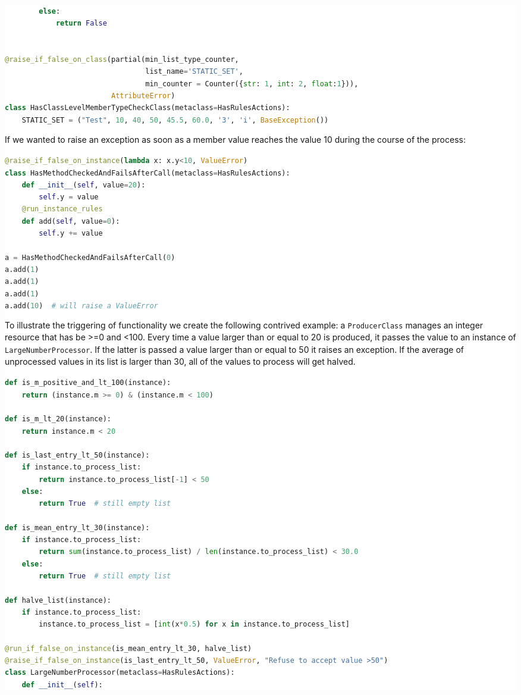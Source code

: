 ```python
        else:
            return False


@raise_if_false_on_class(partial(min_list_type_counter, 
                                 list_name='STATIC_SET', 
                                 min_counter = Counter({str: 1, int: 2, float:1})), 
                         AttributeError)
class HasClassLevelMemberTypeCheckClass(metaclass=HasRulesActions):
    STATIC_SET = ("Test", 10, 40, 50, 45.5, 60.0, '3', 'i', BaseException())

```
If we wanted to raise an exception as soon as a member value reaches the value 10 during the course of the process:
```python
@raise_if_false_on_instance(lambda x: x.y<10, ValueError)
class HasMethodCheckedAndFailsAfterCall(metaclass=HasRulesActions):
    def __init__(self, value=20):
        self.y = value
    @run_instance_rules
    def add(self, value=0):
        self.y += value

a = HasMethodCheckedAndFailsAfterCall(0)
a.add(1)
a.add(1)
a.add(1)
a.add(10)  # will raise a ValueError

```

To illustrate the triggering of functionality we create the following contrived example: a `ProducerClass` manages an integer resource that has be >=0 and <100. Every time a value larger than or equal to 20 is produced, it passes the value to an instance of `LargeNumberProcessor`. If the latter is passed a value larger than or equal to 50 it raises an exception. If the average of unprocessed values in its list is larger than 30, all of the values to process will get halved.

```python
def is_m_positive_and_lt_100(instance):
    return (instance.m >= 0) & (instance.m < 100)

def is_m_lt_20(instance):
    return instance.m < 20

def is_last_entry_lt_50(instance):
    if instance.to_process_list:
        return instance.to_process_list[-1] < 50
    else:
        return True  # still empty list

def is_mean_entry_lt_30(instance):
    if instance.to_process_list:
        return sum(instance.to_process_list) / len(instance.to_process_list) < 30.0
    else:
        return True  # still empty list

def halve_list(instance):
    if instance.to_process_list:
        instance.to_process_list = [int(x*0.5) for x in instance.to_process_list]

@run_if_false_on_instance(is_mean_entry_lt_30, halve_list)
@raise_if_false_on_instance(is_last_entry_lt_50, ValueError, "Refuse to accept value >50")
class LargeNumberProcessor(metaclass=HasRulesActions):
    def __init__(self):
```

[^1]: The functionality itself is up to the user. Possible suggestions could be callback mechanisms, logging, asynchronous tasks, etc.
[^2]: By default, rules and actions on instances are enforced after creation of an instance only. It is possible use these rules and actions after any member function call by using the `run_instance_`-style decorator on the method.
[^3]: Here we refer to interactions with the `dataclasses` and `property` decorators 
[^4]: The second argument will be used to examine class attributes when required. Note that by always providing a second argument and defaulting it to `None` (as was done in `key_type_enforcer`), the function can be used both on instances and class declarations.
[^5]: Note that this is an exception type and not an instance. For rules on classes this defaults to `AttributeError`, for rules of instantiation this defaults to `ValueError`. Other exceptions or classes (including user defined ones) can be supplied, provided instances can be constructed from a string 
[^6]: `member_enforcer` has 2 compulsory arguments: the `enforced_key` (a string with the attribute name) and the `enforced_type` (the type of the attribute) and 2 optional arguments: the `comparison_value` and the `operator_used`, the latter defaults to the boolean equality operator and is only applied if a value is provided. 